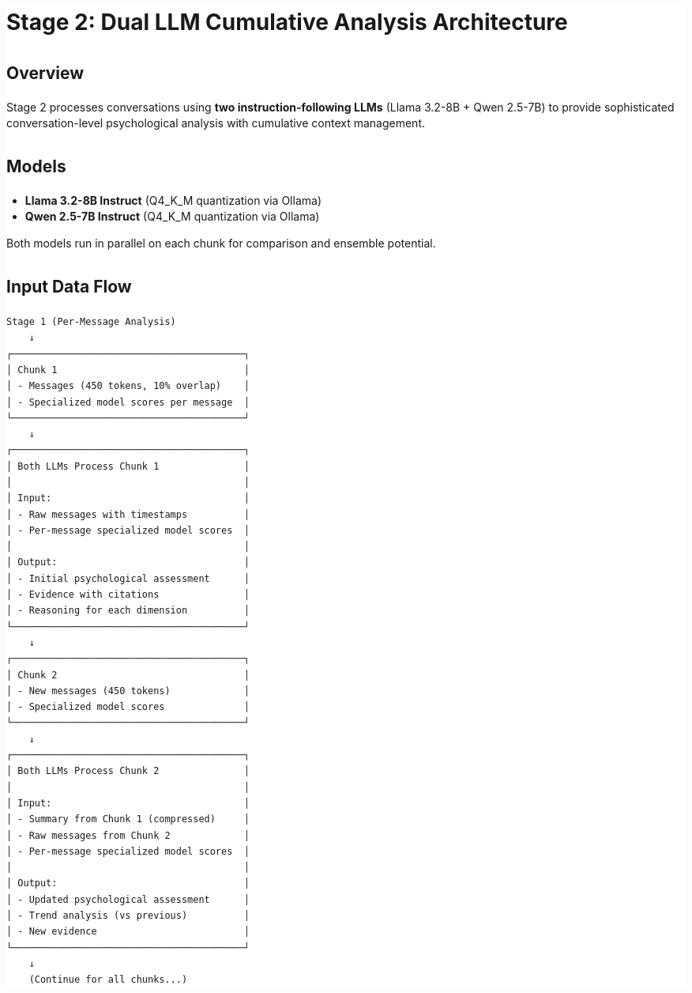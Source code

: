 # Stage 2: Dual LLM Cumulative Analysis Architecture

## Overview

Stage 2 processes conversations using **two instruction-following LLMs** (Llama 3.2-8B + Qwen 2.5-7B) to provide sophisticated conversation-level psychological analysis with cumulative context management.

## Models

- **Llama 3.2-8B Instruct** (Q4_K_M quantization via Ollama)
- **Qwen 2.5-7B Instruct** (Q4_K_M quantization via Ollama)

Both models run in parallel on each chunk for comparison and ensemble potential.

## Input Data Flow

```
Stage 1 (Per-Message Analysis)
    ↓
┌─────────────────────────────────────────┐
│ Chunk 1                                 │
│ - Messages (450 tokens, 10% overlap)    │
│ - Specialized model scores per message  │
└─────────────────────────────────────────┘
    ↓
┌─────────────────────────────────────────┐
│ Both LLMs Process Chunk 1               │
│                                         │
│ Input:                                  │
│ - Raw messages with timestamps          │
│ - Per-message specialized model scores  │
│                                         │
│ Output:                                 │
│ - Initial psychological assessment      │
│ - Evidence with citations               │
│ - Reasoning for each dimension          │
└─────────────────────────────────────────┘
    ↓
┌─────────────────────────────────────────┐
│ Chunk 2                                 │
│ - New messages (450 tokens)             │
│ - Specialized model scores              │
└─────────────────────────────────────────┘
    ↓
┌─────────────────────────────────────────┐
│ Both LLMs Process Chunk 2               │
│                                         │
│ Input:                                  │
│ - Summary from Chunk 1 (compressed)     │
│ - Raw messages from Chunk 2             │
│ - Per-message specialized model scores  │
│                                         │
│ Output:                                 │
│ - Updated psychological assessment      │
│ - Trend analysis (vs previous)          │
│ - New evidence                          │
└─────────────────────────────────────────┘
    ↓
    (Continue for all chunks...)
```

